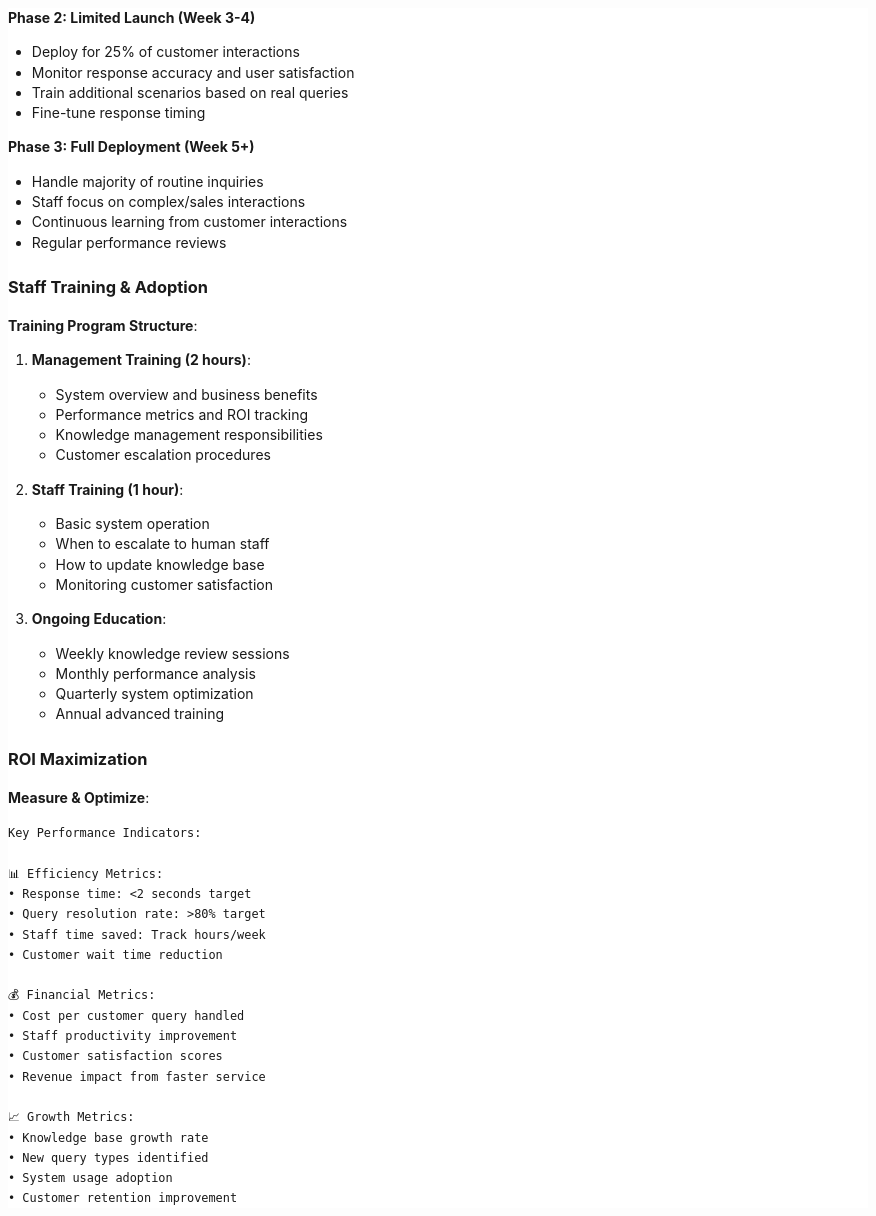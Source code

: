 **Phase 2: Limited Launch (Week 3-4)**
- Deploy for 25% of customer interactions
- Monitor response accuracy and user satisfaction
- Train additional scenarios based on real queries
- Fine-tune response timing

**Phase 3: Full Deployment (Week 5+)**
- Handle majority of routine inquiries
- Staff focus on complex/sales interactions
- Continuous learning from customer interactions
- Regular performance reviews

### Staff Training & Adoption

**Training Program Structure**:

1. **Management Training (2 hours)**:
   - System overview and business benefits
   - Performance metrics and ROI tracking
   - Knowledge management responsibilities
   - Customer escalation procedures

2. **Staff Training (1 hour)**:
   - Basic system operation
   - When to escalate to human staff
   - How to update knowledge base
   - Monitoring customer satisfaction

3. **Ongoing Education**:
   - Weekly knowledge review sessions
   - Monthly performance analysis
   - Quarterly system optimization
   - Annual advanced training

### ROI Maximization

**Measure & Optimize**:

```
Key Performance Indicators:

📊 Efficiency Metrics:
• Response time: <2 seconds target
• Query resolution rate: >80% target  
• Staff time saved: Track hours/week
• Customer wait time reduction

💰 Financial Metrics:
• Cost per customer query handled
• Staff productivity improvement
• Customer satisfaction scores
• Revenue impact from faster service

📈 Growth Metrics:
• Knowledge base growth rate
• New query types identified
• System usage adoption
• Customer retention improvement
```
